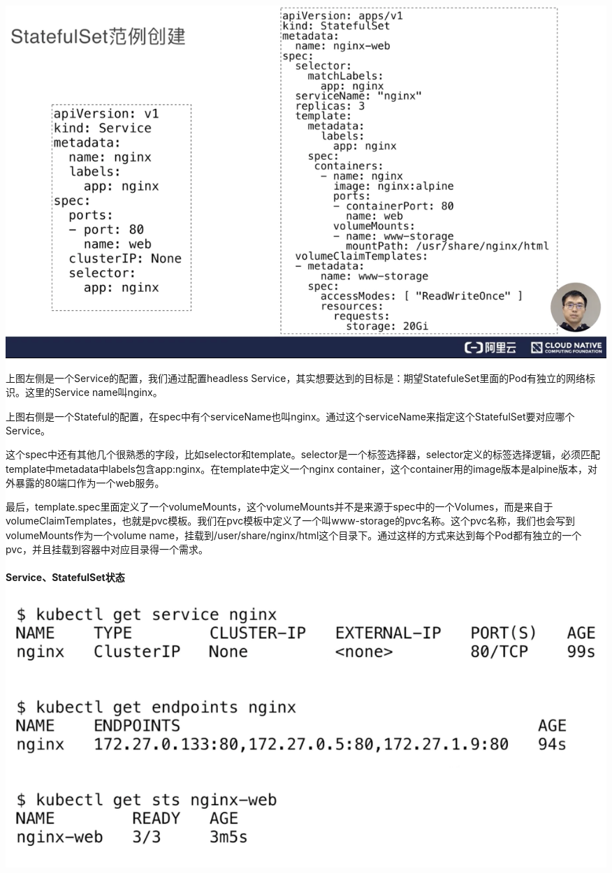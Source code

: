 ![](../../assets/images/Kubernetes/attachments/[K8S入门]有状态应用编排-StatefulSet_image_3.png)

上图左侧是一个Service的配置，我们通过配置headless Service，其实想要达到的目标是：期望StatefuleSet里面的Pod有独立的网络标识。这里的Service name叫nginx。

上图右侧是一个Stateful的配置，在spec中有个serviceName也叫nginx。通过这个serviceName来指定这个StatefulSet要对应哪个Service。

这个spec中还有其他几个很熟悉的字段，比如selector和template。selector是一个标签选择器，selector定义的标签选择逻辑，必须匹配template中metadata中labels包含app:nginx。在template中定义一个nginx container，这个container用的image版本是alpine版本，对外暴露的80端口作为一个web服务。

最后，template.spec里面定义了一个volumeMounts，这个volumeMounts并不是来源于spec中的一个Volumes，而是来自于volumeClaimTemplates，也就是pvc模板。我们在pvc模板中定义了一个叫www-storage的pvc名称。这个pvc名称，我们也会写到volumeMounts作为一个volume name，挂载到/user/share/nginx/html这个目录下。通过这样的方式来达到每个Pod都有独立的一个pvc，并且挂载到容器中对应目录得一个需求。

#### Service、StatefulSet状态

![](../../assets/images/Kubernetes/attachments/[K8S入门]有状态应用编排-StatefulSet_image_4.png)
